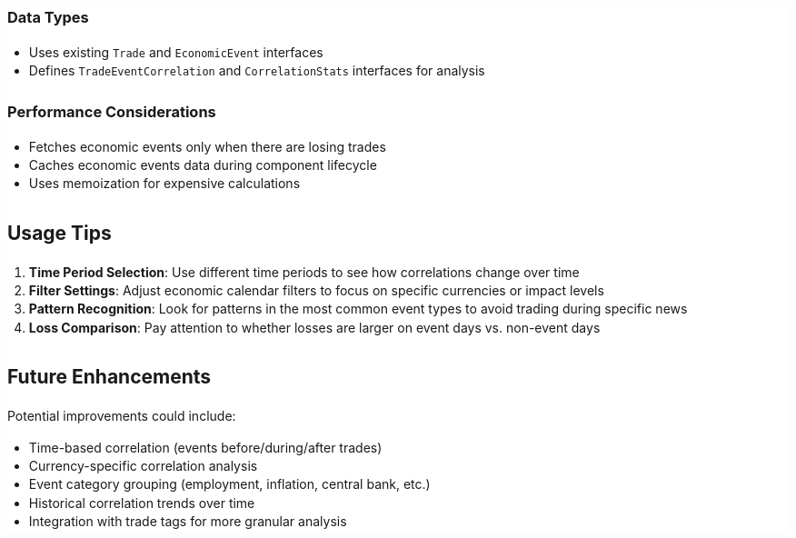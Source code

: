 ### Data Types
- Uses existing `Trade` and `EconomicEvent` interfaces
- Defines `TradeEventCorrelation` and `CorrelationStats` interfaces for analysis

### Performance Considerations
- Fetches economic events only when there are losing trades
- Caches economic events data during component lifecycle
- Uses memoization for expensive calculations

## Usage Tips

1. **Time Period Selection**: Use different time periods to see how correlations change over time
2. **Filter Settings**: Adjust economic calendar filters to focus on specific currencies or impact levels
3. **Pattern Recognition**: Look for patterns in the most common event types to avoid trading during specific news
4. **Loss Comparison**: Pay attention to whether losses are larger on event days vs. non-event days

## Future Enhancements

Potential improvements could include:
- Time-based correlation (events before/during/after trades)
- Currency-specific correlation analysis
- Event category grouping (employment, inflation, central bank, etc.)
- Historical correlation trends over time
- Integration with trade tags for more granular analysis
